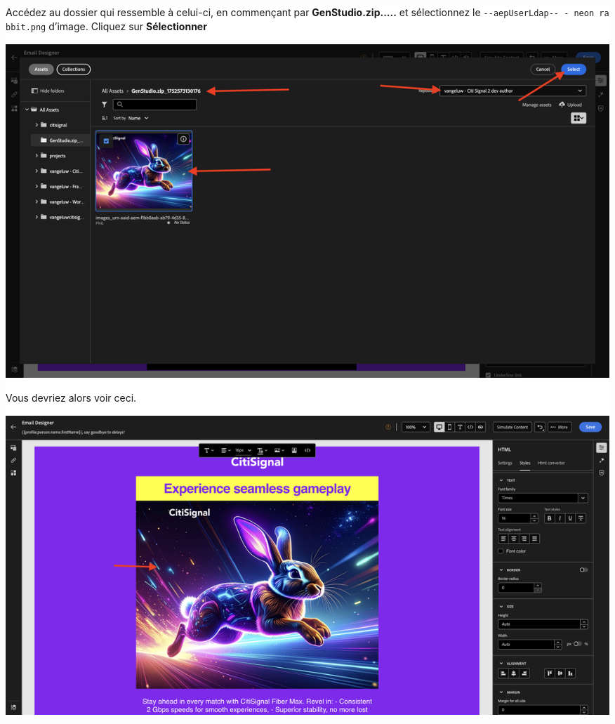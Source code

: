 Accédez au dossier qui ressemble à celui-ci, en commençant par **GenStudio.zip.....** et sélectionnez le `--aepUserLdap-- - neon rabbit.png` d’image. Cliquez sur **Sélectionner**

![Journey Optimizer](./../../../creation-production/module1.3/images/gsemail32.png)

Vous devriez alors voir ceci.

![Journey Optimizer](./../../../creation-production/module1.3/images/gsemail33.png)
